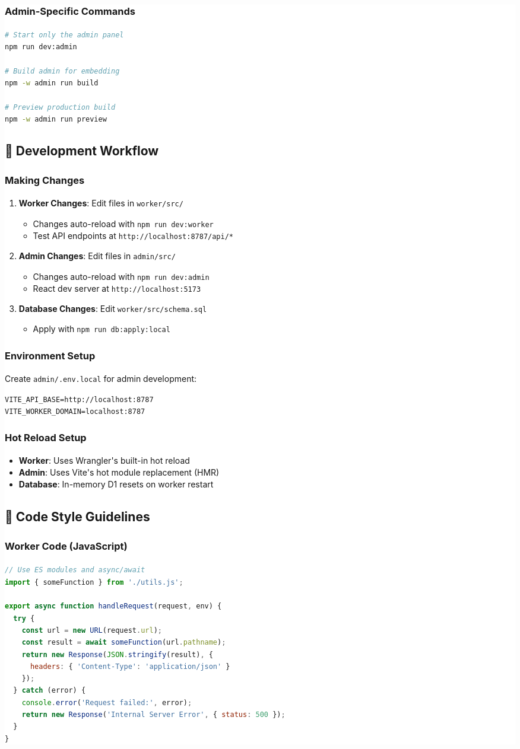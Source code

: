 ### Admin-Specific Commands
```bash
# Start only the admin panel
npm run dev:admin

# Build admin for embedding
npm -w admin run build

# Preview production build
npm -w admin run preview
```

## 🎨 Development Workflow

### Making Changes

1. **Worker Changes**: Edit files in `worker/src/`
   - Changes auto-reload with `npm run dev:worker`
   - Test API endpoints at `http://localhost:8787/api/*`

2. **Admin Changes**: Edit files in `admin/src/`
   - Changes auto-reload with `npm run dev:admin`
   - React dev server at `http://localhost:5173`

3. **Database Changes**: Edit `worker/src/schema.sql`
   - Apply with `npm run db:apply:local`

### Environment Setup

Create `admin/.env.local` for admin development:
```env
VITE_API_BASE=http://localhost:8787
VITE_WORKER_DOMAIN=localhost:8787
```

### Hot Reload Setup
- **Worker**: Uses Wrangler's built-in hot reload
- **Admin**: Uses Vite's hot module replacement (HMR)
- **Database**: In-memory D1 resets on worker restart

## 🎨 Code Style Guidelines

### Worker Code (JavaScript)
```javascript
// Use ES modules and async/await
import { someFunction } from './utils.js';

export async function handleRequest(request, env) {
  try {
    const url = new URL(request.url);
    const result = await someFunction(url.pathname);
    return new Response(JSON.stringify(result), {
      headers: { 'Content-Type': 'application/json' }
    });
  } catch (error) {
    console.error('Request failed:', error);
    return new Response('Internal Server Error', { status: 500 });
  }
}
```
